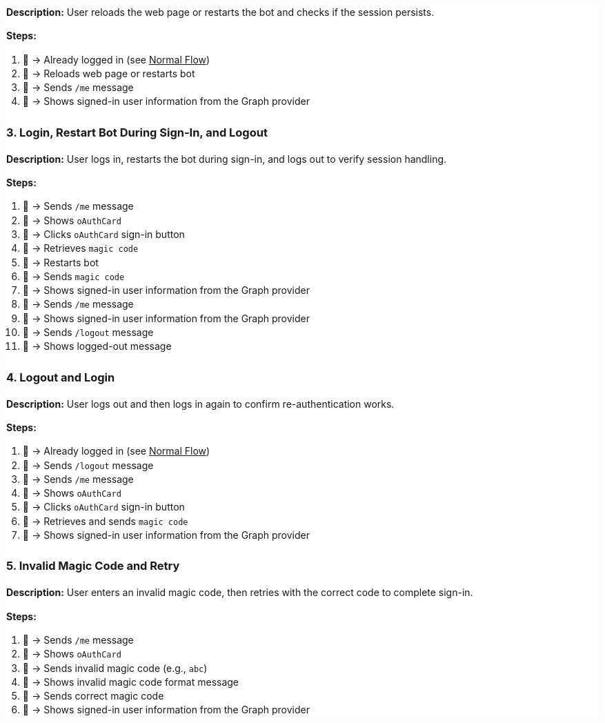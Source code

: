 **Description:**
User reloads the web page or restarts the bot and checks if the session persists.

**Steps:**

1. 🧑 → Already logged in (see [Normal Flow](#1-normal-flow))
2. 🧑 → Reloads web page or restarts bot
3. 🧑 → Sends `/me` message
4. 🤖 → Shows signed-in user information from the Graph provider

### 3. Login, Restart Bot During Sign-In, and Logout

**Description:**
User logs in, restarts the bot during sign-in, and logs out to verify session handling.

**Steps:**

1. 🧑 → Sends `/me` message
2. 🤖 → Shows `oAuthCard`
3. 🧑 → Clicks `oAuthCard` sign-in button
4. 🧑 → Retrieves `magic code`
5. 🧑 → Restarts bot
6. 🧑 → Sends `magic code`
7. 🤖 → Shows signed-in user information from the Graph provider
8. 🧑 → Sends `/me` message
9. 🤖 → Shows signed-in user information from the Graph provider
10. 🧑 → Sends `/logout` message
11. 🤖 → Shows logged-out message

### 4. Logout and Login

**Description:**
User logs out and then logs in again to confirm re-authentication works.

**Steps:**

1. 🧑 → Already logged in (see [Normal Flow](#1-normal-flow))
2. 🧑 → Sends `/logout` message
3. 🧑 → Sends `/me` message
4. 🤖 → Shows `oAuthCard`
5. 🧑 → Clicks `oAuthCard` sign-in button
6. 🧑 → Retrieves and sends `magic code`
7. 🤖 → Shows signed-in user information from the Graph provider

### 5. Invalid Magic Code and Retry

**Description:**
User enters an invalid magic code, then retries with the correct code to complete sign-in.

**Steps:**

1. 🧑 → Sends `/me` message
2. 🤖 → Shows `oAuthCard`
3. 🧑 → Sends invalid magic code (e.g., `abc`)
4. 🤖 → Shows invalid magic code format message
5. 🧑 → Sends correct magic code
6. 🤖 → Shows signed-in user information from the Graph provider
